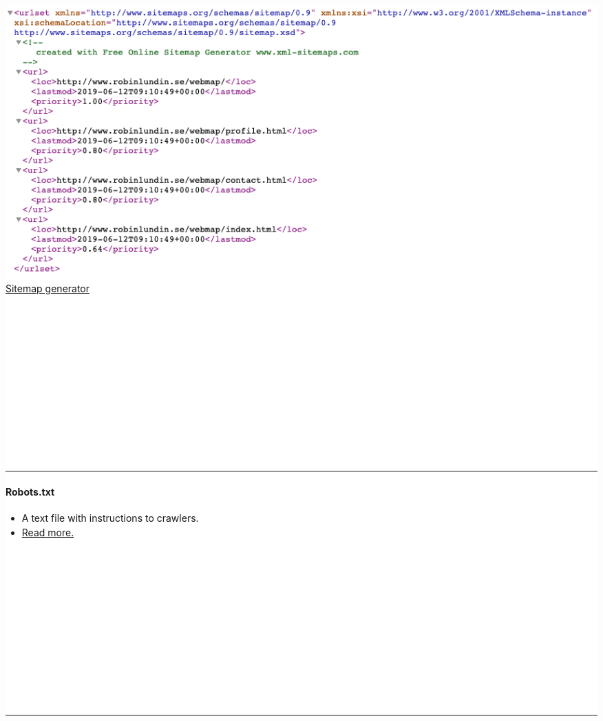 <img src="/media/html-css-images/html-css-12/sitemap.png" alt="sitemap example">
<a href="https://www.xml-sitemaps.com/" target="_blank">Sitemap generator</a>

&nbsp;

&nbsp;

&nbsp;

&nbsp;

&nbsp;

&nbsp;

&nbsp;

---

#### Robots.txt

* A text file with instructions to crawlers.
* <a href="https://www.seo-guide.se/robots-txt" target="_blank">Read more.</a>


&nbsp;

&nbsp;

&nbsp;

&nbsp;

&nbsp;

&nbsp;

&nbsp;

---